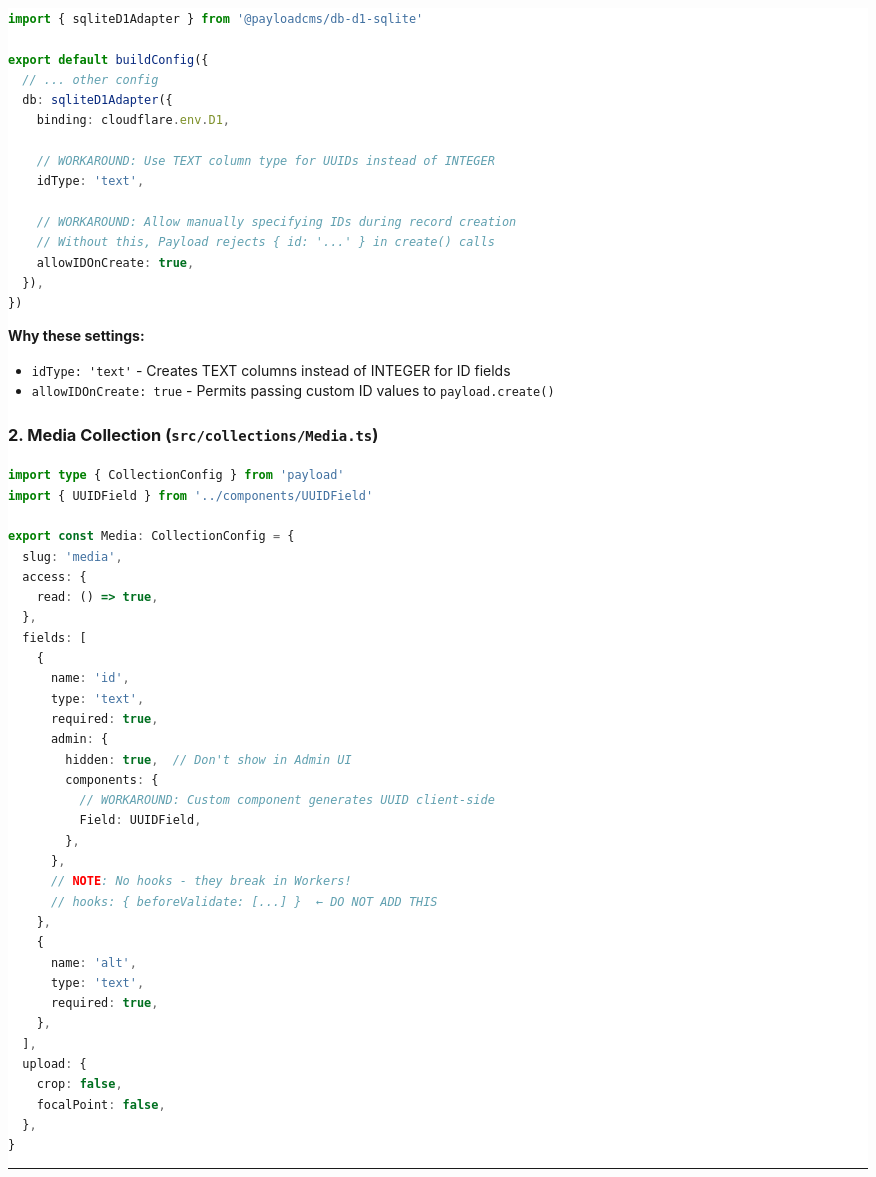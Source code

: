 ```typescript
import { sqliteD1Adapter } from '@payloadcms/db-d1-sqlite'

export default buildConfig({
  // ... other config
  db: sqliteD1Adapter({
    binding: cloudflare.env.D1,

    // WORKAROUND: Use TEXT column type for UUIDs instead of INTEGER
    idType: 'text',

    // WORKAROUND: Allow manually specifying IDs during record creation
    // Without this, Payload rejects { id: '...' } in create() calls
    allowIDOnCreate: true,
  }),
})
```

**Why these settings:**
- `idType: 'text'` - Creates TEXT columns instead of INTEGER for ID fields
- `allowIDOnCreate: true` - Permits passing custom ID values to `payload.create()`

### 2. Media Collection (`src/collections/Media.ts`)

```typescript
import type { CollectionConfig } from 'payload'
import { UUIDField } from '../components/UUIDField'

export const Media: CollectionConfig = {
  slug: 'media',
  access: {
    read: () => true,
  },
  fields: [
    {
      name: 'id',
      type: 'text',
      required: true,
      admin: {
        hidden: true,  // Don't show in Admin UI
        components: {
          // WORKAROUND: Custom component generates UUID client-side
          Field: UUIDField,
        },
      },
      // NOTE: No hooks - they break in Workers!
      // hooks: { beforeValidate: [...] }  ← DO NOT ADD THIS
    },
    {
      name: 'alt',
      type: 'text',
      required: true,
    },
  ],
  upload: {
    crop: false,
    focalPoint: false,
  },
}
```

---